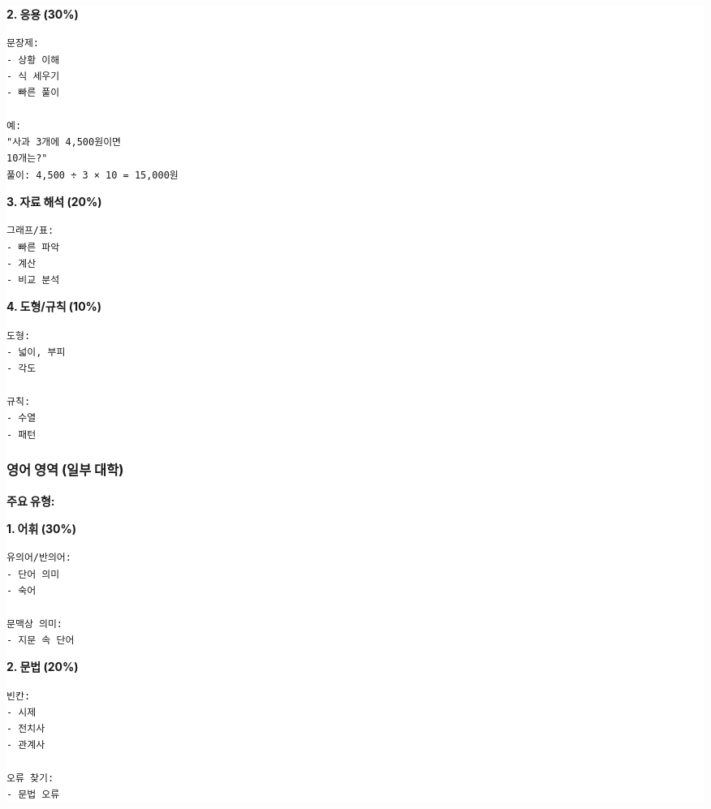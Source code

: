 
**2. 응용 (30%)**
```
문장제:
- 상황 이해
- 식 세우기
- 빠른 풀이

예:
"사과 3개에 4,500원이면
10개는?"
풀이: 4,500 ÷ 3 × 10 = 15,000원
```

**3. 자료 해석 (20%)**
```
그래프/표:
- 빠른 파악
- 계산
- 비교 분석
```

**4. 도형/규칙 (10%)**
```
도형:
- 넓이, 부피
- 각도

규칙:
- 수열
- 패턴
```

### 영어 영역 (일부 대학)

**주요 유형:**

**1. 어휘 (30%)**
```
유의어/반의어:
- 단어 의미
- 숙어

문맥상 의미:
- 지문 속 단어
```

**2. 문법 (20%)**
```
빈칸:
- 시제
- 전치사
- 관계사

오류 찾기:
- 문법 오류
```
